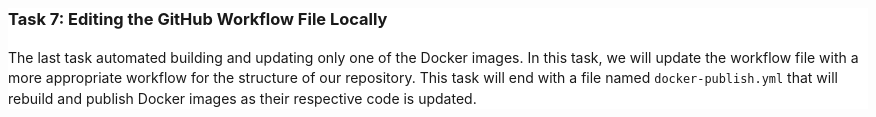 ### Task 7: Editing the GitHub Workflow File Locally

The last task automated building and updating only one of the Docker images. In this task, we will update the workflow file with a more appropriate workflow for the structure of our repository. This task will end with a file named `docker-publish.yml` that will rebuild and publish Docker images as their respective code is updated.
   
   
